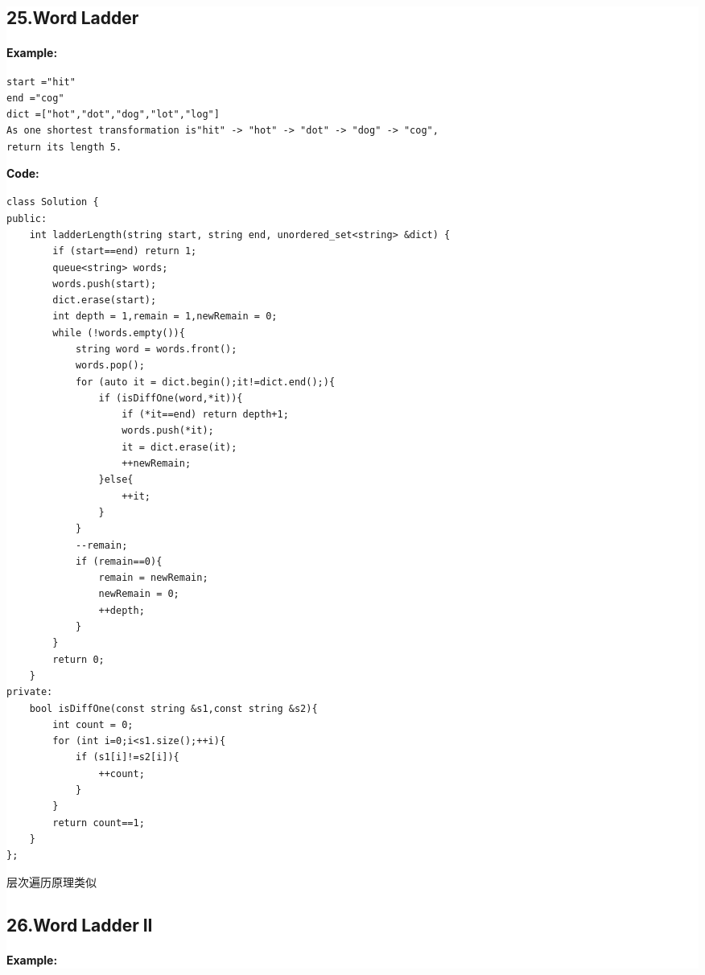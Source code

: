 ## 25.Word Ladder ##
**Example:**

	start ="hit"
	end ="cog"
	dict =["hot","dot","dog","lot","log"]
	As one shortest transformation is"hit" -> "hot" -> "dot" -> "dog" -> "cog",
	return its length 5.
**Code:**

	class Solution {
	public:
	    int ladderLength(string start, string end, unordered_set<string> &dict) {
	        if (start==end) return 1;
	        queue<string> words;
	        words.push(start);
	        dict.erase(start);
	        int depth = 1,remain = 1,newRemain = 0;
	        while (!words.empty()){
	            string word = words.front();
	            words.pop();
	            for (auto it = dict.begin();it!=dict.end();){
	                if (isDiffOne(word,*it)){
	                    if (*it==end) return depth+1;
	                    words.push(*it);
	                    it = dict.erase(it);
	                    ++newRemain;
	                }else{
	                    ++it;
	                }
	            }
	            --remain;
	            if (remain==0){
	                remain = newRemain;
	                newRemain = 0;
	                ++depth;
	            }
	        }
	        return 0;
	    }
	private:
	    bool isDiffOne(const string &s1,const string &s2){
	        int count = 0;
	        for (int i=0;i<s1.size();++i){
	            if (s1[i]!=s2[i]){
	                ++count;
	            }
	        }
	        return count==1;
	    }
	};
层次遍历原理类似
## 26.Word Ladder II ##
**Example:**
